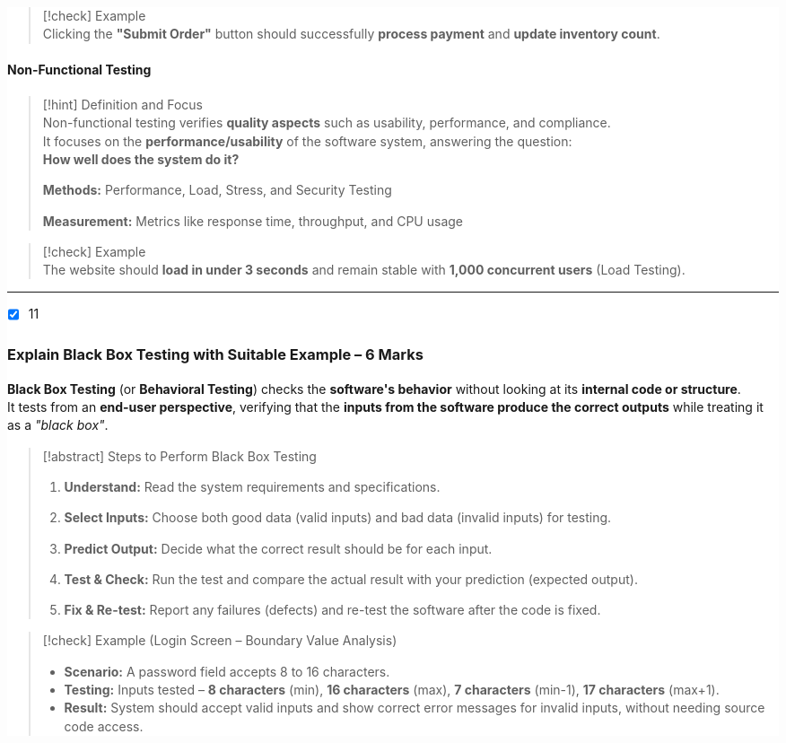 > [!check] Example  
> Clicking the **"Submit Order"** button should successfully **process payment** and **update inventory count**.  

#### Non-Functional Testing  

> [!hint] Definition and Focus  
> Non-functional testing verifies **quality aspects** such as usability, performance, and compliance.  
> It focuses on the **performance/usability** of the software system, answering the question:  
> **How well does the system do it?**  
>   
> **Methods:** Performance, Load, Stress, and Security Testing  
>   
> **Measurement:** Metrics like response time, throughput, and CPU usage  

> [!check] Example  
> The website should **load in under 3 seconds** and remain stable with **1,000 concurrent users** (Load Testing).  

***

- [x] 11  

### Explain Black Box Testing with Suitable Example – 6 Marks  
**Black Box Testing** (or **Behavioral Testing**) checks the **software's behavior** without looking at its **internal code or structure**.  
It tests from an **end-user perspective**, verifying that the **inputs from the software produce the correct outputs** while treating it as a *"black box"*.


> [!abstract] Steps to Perform Black Box Testing
> 
> 1.  **Understand:** Read the system requirements and specifications.
>     
> 2.  **Select Inputs:** Choose both good data (valid inputs) and bad data (invalid inputs) for testing.
>     
> 3.  **Predict Output:** Decide what the correct result should be for each input.
>     
> 4.  **Test & Check:** Run the test and compare the actual result with your prediction (expected output).
>     
> 5.  **Fix & Re-test:** Report any failures (defects) and re-test the software after the code is fixed.
>

> [!check] Example (Login Screen – Boundary Value Analysis)  
> * **Scenario:** A password field accepts 8 to 16 characters.  
> * **Testing:** Inputs tested – **8 characters** (min), **16 characters** (max), **7 characters** (min-1), **17 characters** (max+1).  
> * **Result:** System should accept valid inputs and show correct error messages for invalid inputs, without needing source code access.  
